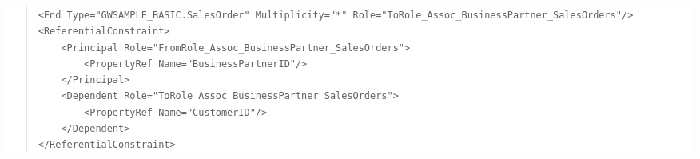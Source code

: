 >     <End Type="GWSAMPLE_BASIC.SalesOrder" Multiplicity="*" Role="ToRole_Assoc_BusinessPartner_SalesOrders"/>
>     <ReferentialConstraint>
>         <Principal Role="FromRole_Assoc_BusinessPartner_SalesOrders">
>             <PropertyRef Name="BusinessPartnerID"/>
>         </Principal>
>         <Dependent Role="ToRole_Assoc_BusinessPartner_SalesOrders">
>             <PropertyRef Name="CustomerID"/>
>         </Dependent>
>     </ReferentialConstraint>
> </Association>
> <EntityContainer Name="GWSAMPLE_BASIC_Entities" m:IsDefaultEntityContainer="true">
>     <EntitySet Name="BusinessPartnerSet" EntityType="GWSAMPLE_BASIC.BusinessPartner" sap:content-version="1"/>
>     <EntitySet Name="SalesOrderSet" EntityType="GWSAMPLE_BASIC.SalesOrder" sap:updatable="false" sap:content-version="1"/>
>     <AssociationSet Name="Assoc_BusinessPartner_SalesOrders_AssocS" Association="GWSAMPLE_BASIC.Assoc_BusinessPartner_SalesOrders" sap:creatable="false" sap:updatable="false" sap:deletable="false" sap:content-version="1">
>         <End EntitySet="BusinessPartnerSet" Role="FromRole_Assoc_BusinessPartner_SalesOrders"/>
>         <End EntitySet="SalesOrderSet" Role="ToRole_Assoc_BusinessPartner_SalesOrders"/>
>     </AssociationSet>
> </EntityContainer>
> 
> ```

